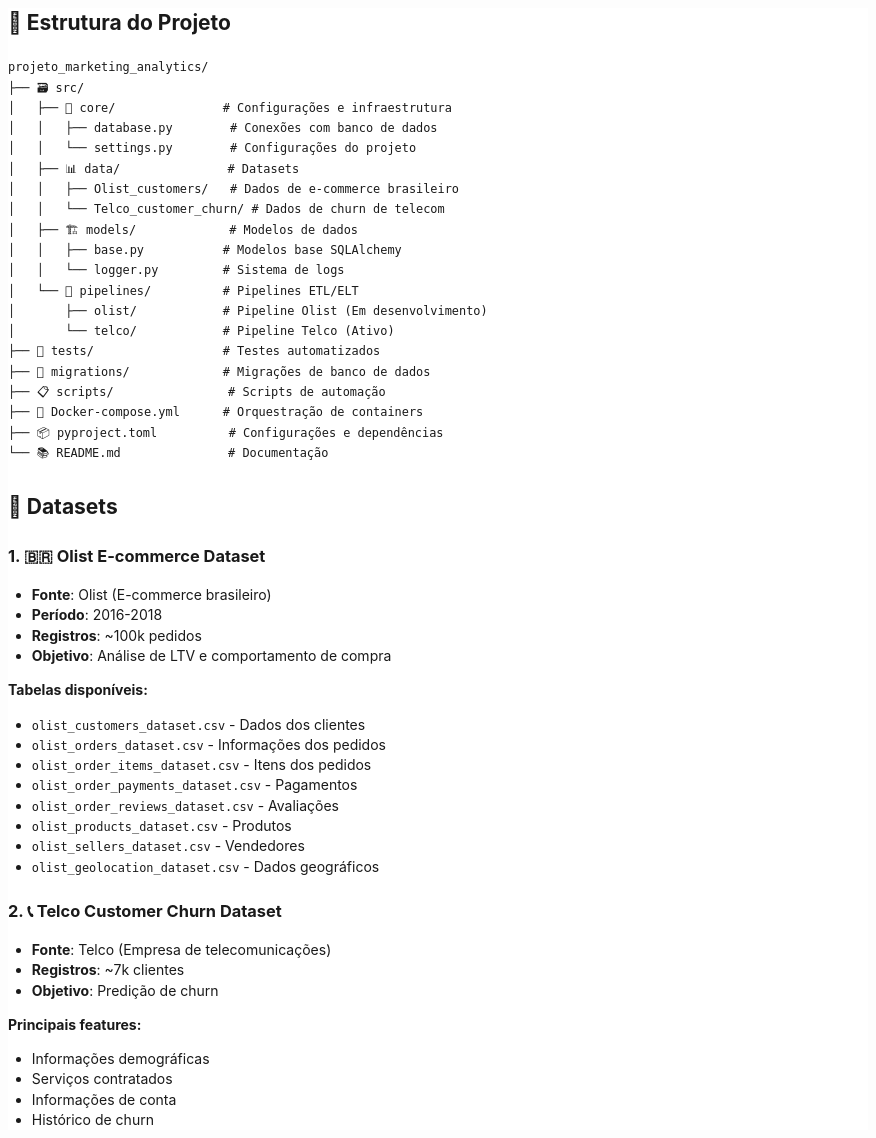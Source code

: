 ## 📁 Estrutura do Projeto

```
projeto_marketing_analytics/
├── 🗃️ src/
│   ├── 🔧 core/               # Configurações e infraestrutura
│   │   ├── database.py        # Conexões com banco de dados
│   │   └── settings.py        # Configurações do projeto
│   ├── 📊 data/               # Datasets
│   │   ├── Olist_customers/   # Dados de e-commerce brasileiro
│   │   └── Telco_customer_churn/ # Dados de churn de telecom
│   ├── 🏗️ models/             # Modelos de dados
│   │   ├── base.py           # Modelos base SQLAlchemy
│   │   └── logger.py         # Sistema de logs
│   └── 🔄 pipelines/          # Pipelines ETL/ELT
│       ├── olist/            # Pipeline Olist (Em desenvolvimento)
│       └── telco/            # Pipeline Telco (Ativo)
├── 🧪 tests/                  # Testes automatizados
├── 🔄 migrations/             # Migrações de banco de dados
├── 📋 scripts/                # Scripts de automação
├── 🐳 Docker-compose.yml      # Orquestração de containers
├── 📦 pyproject.toml          # Configurações e dependências
└── 📚 README.md               # Documentação
```

## 🎲 Datasets

### 1. 🇧🇷 Olist E-commerce Dataset
- **Fonte**: Olist (E-commerce brasileiro)
- **Período**: 2016-2018
- **Registros**: ~100k pedidos
- **Objetivo**: Análise de LTV e comportamento de compra

**Tabelas disponíveis:**
- `olist_customers_dataset.csv` - Dados dos clientes
- `olist_orders_dataset.csv` - Informações dos pedidos
- `olist_order_items_dataset.csv` - Itens dos pedidos
- `olist_order_payments_dataset.csv` - Pagamentos
- `olist_order_reviews_dataset.csv` - Avaliações
- `olist_products_dataset.csv` - Produtos
- `olist_sellers_dataset.csv` - Vendedores
- `olist_geolocation_dataset.csv` - Dados geográficos

### 2. 📞 Telco Customer Churn Dataset
- **Fonte**: Telco (Empresa de telecomunicações)
- **Registros**: ~7k clientes
- **Objetivo**: Predição de churn

**Principais features:**
- Informações demográficas
- Serviços contratados
- Informações de conta
- Histórico de churn
